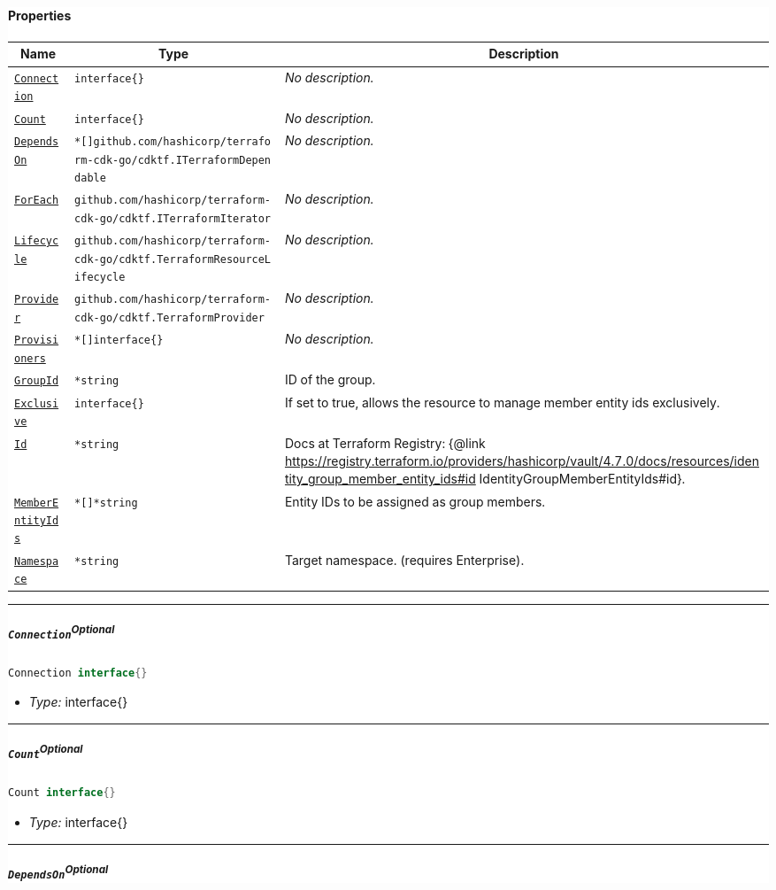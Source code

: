 #### Properties <a name="Properties" id="Properties"></a>

| **Name** | **Type** | **Description** |
| --- | --- | --- |
| <code><a href="#@cdktf/provider-vault.identityGroupMemberEntityIds.IdentityGroupMemberEntityIdsConfig.property.connection">Connection</a></code> | <code>interface{}</code> | *No description.* |
| <code><a href="#@cdktf/provider-vault.identityGroupMemberEntityIds.IdentityGroupMemberEntityIdsConfig.property.count">Count</a></code> | <code>interface{}</code> | *No description.* |
| <code><a href="#@cdktf/provider-vault.identityGroupMemberEntityIds.IdentityGroupMemberEntityIdsConfig.property.dependsOn">DependsOn</a></code> | <code>*[]github.com/hashicorp/terraform-cdk-go/cdktf.ITerraformDependable</code> | *No description.* |
| <code><a href="#@cdktf/provider-vault.identityGroupMemberEntityIds.IdentityGroupMemberEntityIdsConfig.property.forEach">ForEach</a></code> | <code>github.com/hashicorp/terraform-cdk-go/cdktf.ITerraformIterator</code> | *No description.* |
| <code><a href="#@cdktf/provider-vault.identityGroupMemberEntityIds.IdentityGroupMemberEntityIdsConfig.property.lifecycle">Lifecycle</a></code> | <code>github.com/hashicorp/terraform-cdk-go/cdktf.TerraformResourceLifecycle</code> | *No description.* |
| <code><a href="#@cdktf/provider-vault.identityGroupMemberEntityIds.IdentityGroupMemberEntityIdsConfig.property.provider">Provider</a></code> | <code>github.com/hashicorp/terraform-cdk-go/cdktf.TerraformProvider</code> | *No description.* |
| <code><a href="#@cdktf/provider-vault.identityGroupMemberEntityIds.IdentityGroupMemberEntityIdsConfig.property.provisioners">Provisioners</a></code> | <code>*[]interface{}</code> | *No description.* |
| <code><a href="#@cdktf/provider-vault.identityGroupMemberEntityIds.IdentityGroupMemberEntityIdsConfig.property.groupId">GroupId</a></code> | <code>*string</code> | ID of the group. |
| <code><a href="#@cdktf/provider-vault.identityGroupMemberEntityIds.IdentityGroupMemberEntityIdsConfig.property.exclusive">Exclusive</a></code> | <code>interface{}</code> | If set to true, allows the resource to manage member entity ids exclusively. |
| <code><a href="#@cdktf/provider-vault.identityGroupMemberEntityIds.IdentityGroupMemberEntityIdsConfig.property.id">Id</a></code> | <code>*string</code> | Docs at Terraform Registry: {@link https://registry.terraform.io/providers/hashicorp/vault/4.7.0/docs/resources/identity_group_member_entity_ids#id IdentityGroupMemberEntityIds#id}. |
| <code><a href="#@cdktf/provider-vault.identityGroupMemberEntityIds.IdentityGroupMemberEntityIdsConfig.property.memberEntityIds">MemberEntityIds</a></code> | <code>*[]*string</code> | Entity IDs to be assigned as group members. |
| <code><a href="#@cdktf/provider-vault.identityGroupMemberEntityIds.IdentityGroupMemberEntityIdsConfig.property.namespace">Namespace</a></code> | <code>*string</code> | Target namespace. (requires Enterprise). |

---

##### `Connection`<sup>Optional</sup> <a name="Connection" id="@cdktf/provider-vault.identityGroupMemberEntityIds.IdentityGroupMemberEntityIdsConfig.property.connection"></a>

```go
Connection interface{}
```

- *Type:* interface{}

---

##### `Count`<sup>Optional</sup> <a name="Count" id="@cdktf/provider-vault.identityGroupMemberEntityIds.IdentityGroupMemberEntityIdsConfig.property.count"></a>

```go
Count interface{}
```

- *Type:* interface{}

---

##### `DependsOn`<sup>Optional</sup> <a name="DependsOn" id="@cdktf/provider-vault.identityGroupMemberEntityIds.IdentityGroupMemberEntityIdsConfig.property.dependsOn"></a>
